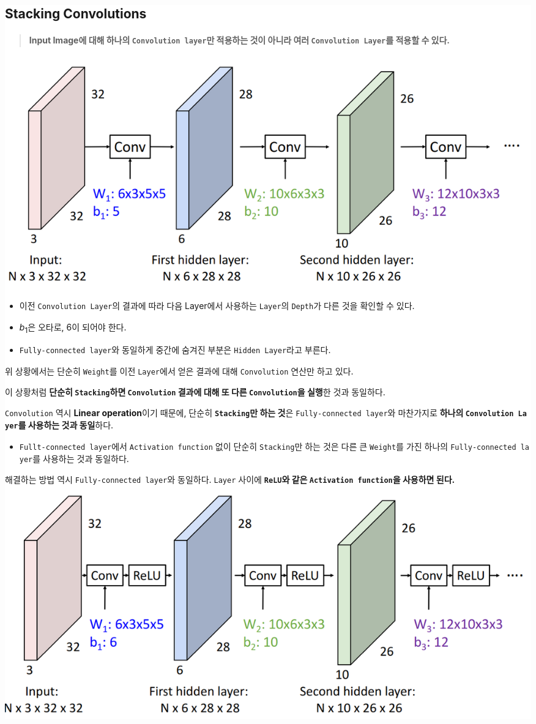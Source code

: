 
## Stacking Convolutions

> **Input Image에 대해 하나의 `Convolution layer`만 적용하는 것이 아니라 여러 `Convolution Layer`를 적용할 수 있다.**

![alt text](image-199.png)

- 이전 `Convolution Layer`의 결과에 따라 다음 Layer에서 사용하는 `Layer`의 `Depth`가 다른 것을 확인할 수 있다.

- $b_1$은 오타로, 6이 되어야 한다.

- `Fully-connected layer`와 동일하게 중간에 숨겨진 부분은 `Hidden Layer`라고 부른다.

위 상황에서는 단순히 `Weight`를 이전 `Layer`에서 얻은 결과에 대해 `Convolution` 연산만 하고 있다.

이 상황처럼 **단순히 `Stacking`하면 `Convolution` 결과에 대해 또 다른 `Convolution`을 실행**한 것과 동일하다. 

`Convolution` 역시 **Linear operation**이기 때문에, 단순히 **`Stacking`만 하는 것**은 `Fully-connected layer`와 마찬가지로 **하나의 `Convolution Layer`를 사용하는 것과 동일**하다.

- `Fullt-connected layer`에서 `Activation function` 없이 단순히 `Stacking`만 하는 것은 다른 큰 `Weight`를 가진 하나의 `Fully-connected layer`를 사용하는 것과 동일하다.

해결하는 방법 역시 `Fully-connected layer`와 동일하다. `Layer` 사이에 **`ReLU`와 같은 `Activation function`을 사용하면 된다.**

![alt text](image-200.png)
